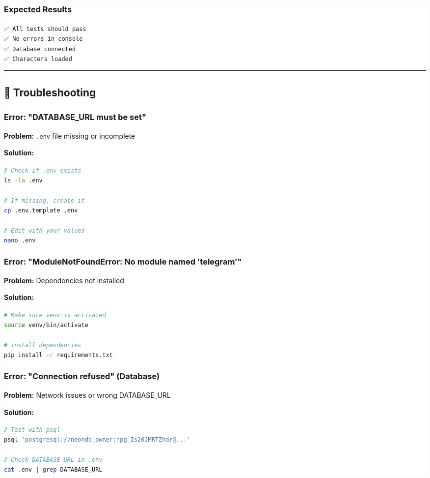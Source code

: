 ### Expected Results
```
✅ All tests should pass
✅ No errors in console
✅ Database connected
✅ Characters loaded
```

---

## 🐛 Troubleshooting

### Error: "DATABASE_URL must be set"

**Problem:** `.env` file missing or incomplete

**Solution:**
```bash
# Check if .env exists
ls -la .env

# If missing, create it
cp .env.template .env

# Edit with your values
nano .env
```

### Error: "ModuleNotFoundError: No module named 'telegram'"

**Problem:** Dependencies not installed

**Solution:**
```bash
# Make sure venv is activated
source venv/bin/activate

# Install dependencies
pip install -r requirements.txt
```

### Error: "Connection refused" (Database)

**Problem:** Network issues or wrong DATABASE_URL

**Solution:**
```bash
# Test with psql
psql 'postgresql://neondb_owner:npg_Is20JMRTZhdr@...'

# Check DATABASE_URL in .env
cat .env | grep DATABASE_URL
```
